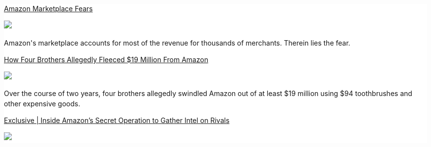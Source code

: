 </div>

<div class="card">

<div class="card-title">

[Amazon Marketplace
Fears](https://www.practicalecommerce.com/amazon-marketplace-fears)

</div>

<div class="card-image">

[![](https://www.practicalecommerce.com/wp-content/uploads/2024/05/Amazon-Marketplace-Fears.jpg)](https://www.practicalecommerce.com/amazon-marketplace-fears)

</div>

Amazon's marketplace accounts for most of the revenue for thousands of
merchants. Therein lies the fear.

</div>

<div class="card">

<div class="card-title">

[How Four Brothers Allegedly Fleeced \$19 Million From
Amazon](https://getpocket.com/explore/item/how-four-brothers-allegedly-fleeced-19-million-from-amazon)

</div>

<div class="card-image">

[![](https://pocket-image-cache.com/1200x/filters:format(jpg):extract_focal()/https%3A%2F%2Fpocket-syndicated-images.s3.amazonaws.com%2Farticles%2F9810%2F1713305176_Security-Amazon-Toothbrush-Scam-104155290.jpg)](https://getpocket.com/explore/item/how-four-brothers-allegedly-fleeced-19-million-from-amazon)

</div>

Over the course of two years, four brothers allegedly swindled Amazon
out of at least \$19 million using \$94 toothbrushes and other expensive
goods.

</div>

<div class="card">

<div class="card-title">

[Exclusive \| Inside Amazon’s Secret Operation to Gather Intel on
Rivals](https://www.wsj.com/business/retail/amazon-secret-operation-intel-rivals-eb82ea3c)

</div>

<div class="card-image">

[![](https://images.wsj.net/im-949574/social)](https://www.wsj.com/business/retail/amazon-secret-operation-intel-rivals-eb82ea3c)
